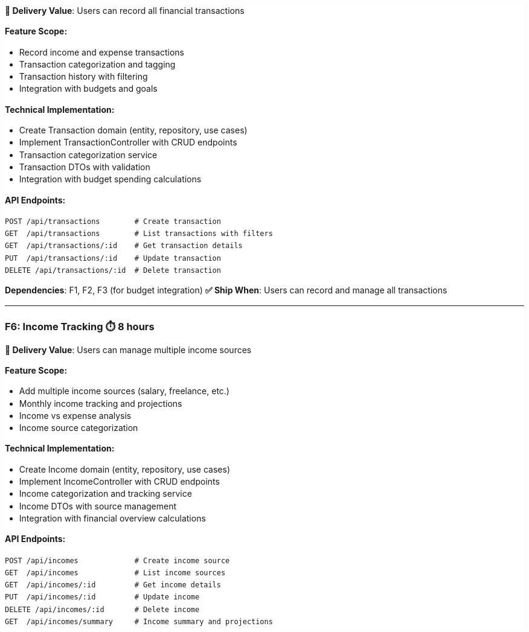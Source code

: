 **🎯 Delivery Value**: Users can record all financial transactions

**Feature Scope:**

- Record income and expense transactions
- Transaction categorization and tagging
- Transaction history with filtering
- Integration with budgets and goals

**Technical Implementation:**

- Create Transaction domain (entity, repository, use cases)
- Implement TransactionController with CRUD endpoints
- Transaction categorization service
- Transaction DTOs with validation
- Integration with budget spending calculations

**API Endpoints:**

```
POST /api/transactions        # Create transaction
GET  /api/transactions        # List transactions with filters
GET  /api/transactions/:id    # Get transaction details
PUT  /api/transactions/:id    # Update transaction
DELETE /api/transactions/:id  # Delete transaction
```

**Dependencies**: F1, F2, F3 (for budget integration)
**✅ Ship When**: Users can record and manage all transactions

---

### **F6: Income Tracking** ⏱️ **8 hours**

**🎯 Delivery Value**: Users can manage multiple income sources

**Feature Scope:**

- Add multiple income sources (salary, freelance, etc.)
- Monthly income tracking and projections
- Income vs expense analysis
- Income source categorization

**Technical Implementation:**

- Create Income domain (entity, repository, use cases)
- Implement IncomeController with CRUD endpoints
- Income categorization and tracking service
- Income DTOs with source management
- Integration with financial overview calculations

**API Endpoints:**

```
POST /api/incomes             # Create income source
GET  /api/incomes             # List income sources
GET  /api/incomes/:id         # Get income details
PUT  /api/incomes/:id         # Update income
DELETE /api/incomes/:id       # Delete income
GET  /api/incomes/summary     # Income summary and projections
```
